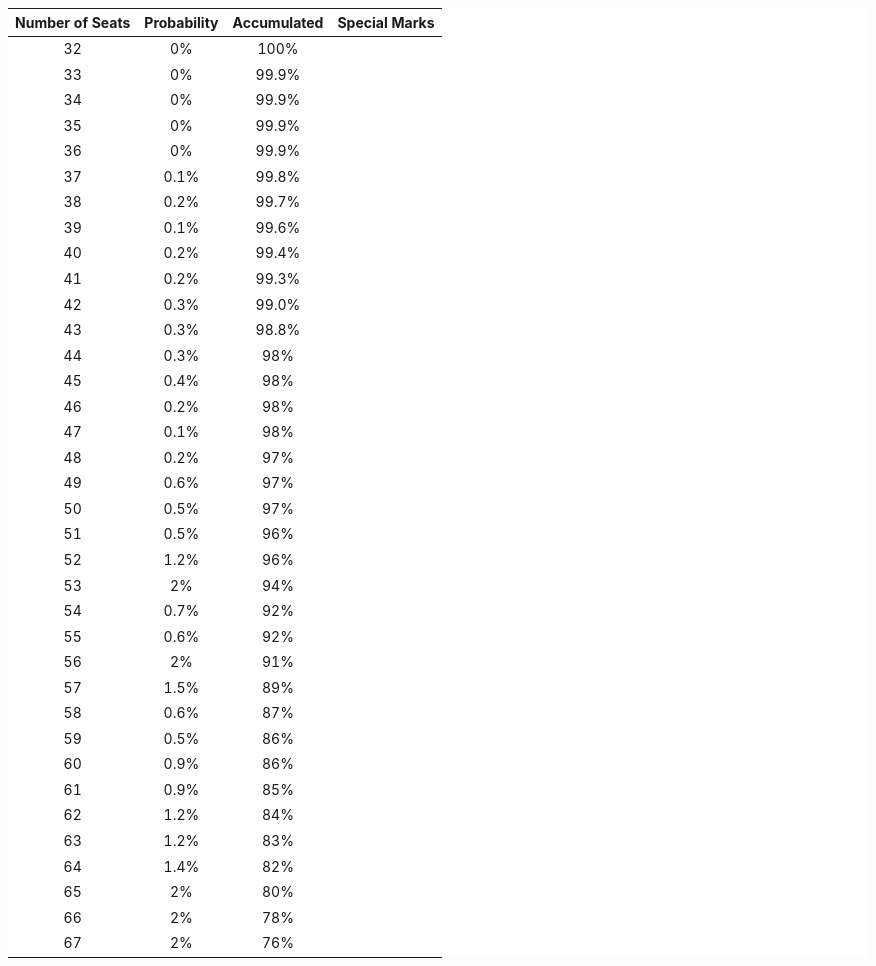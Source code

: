| Number of Seats | Probability | Accumulated | Special Marks |
|:---------------:|:-----------:|:-----------:|:-------------:|
| 32 | 0% | 100% |  |
| 33 | 0% | 99.9% |  |
| 34 | 0% | 99.9% |  |
| 35 | 0% | 99.9% |  |
| 36 | 0% | 99.9% |  |
| 37 | 0.1% | 99.8% |  |
| 38 | 0.2% | 99.7% |  |
| 39 | 0.1% | 99.6% |  |
| 40 | 0.2% | 99.4% |  |
| 41 | 0.2% | 99.3% |  |
| 42 | 0.3% | 99.0% |  |
| 43 | 0.3% | 98.8% |  |
| 44 | 0.3% | 98% |  |
| 45 | 0.4% | 98% |  |
| 46 | 0.2% | 98% |  |
| 47 | 0.1% | 98% |  |
| 48 | 0.2% | 97% |  |
| 49 | 0.6% | 97% |  |
| 50 | 0.5% | 97% |  |
| 51 | 0.5% | 96% |  |
| 52 | 1.2% | 96% |  |
| 53 | 2% | 94% |  |
| 54 | 0.7% | 92% |  |
| 55 | 0.6% | 92% |  |
| 56 | 2% | 91% |  |
| 57 | 1.5% | 89% |  |
| 58 | 0.6% | 87% |  |
| 59 | 0.5% | 86% |  |
| 60 | 0.9% | 86% |  |
| 61 | 0.9% | 85% |  |
| 62 | 1.2% | 84% |  |
| 63 | 1.2% | 83% |  |
| 64 | 1.4% | 82% |  |
| 65 | 2% | 80% |  |
| 66 | 2% | 78% |  |
| 67 | 2% | 76% |  |